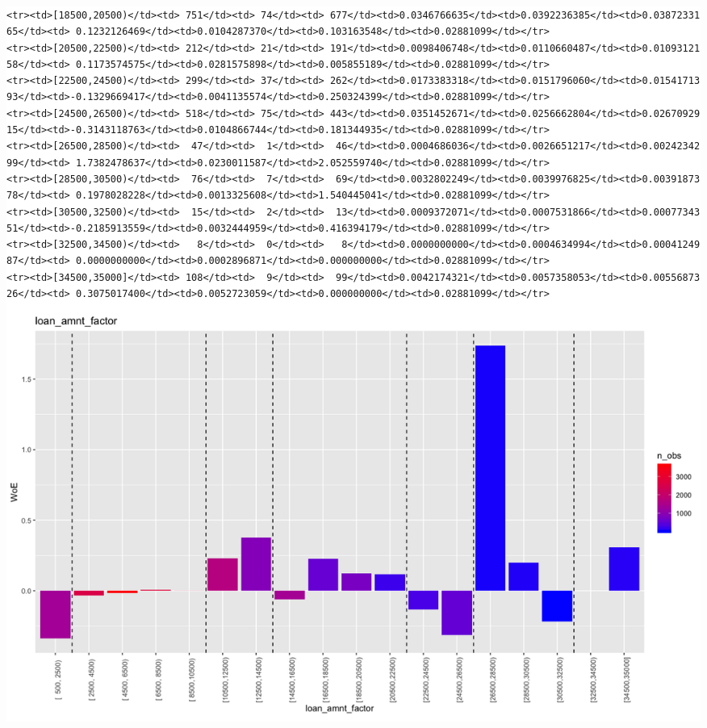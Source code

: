 	<tr><td>[18500,20500)</td><td> 751</td><td> 74</td><td> 677</td><td>0.0346766635</td><td>0.0392236385</td><td>0.0387233165</td><td> 0.1232126469</td><td>0.0104287370</td><td>0.103163548</td><td>0.02881099</td></tr>
	<tr><td>[20500,22500)</td><td> 212</td><td> 21</td><td> 191</td><td>0.0098406748</td><td>0.0110660487</td><td>0.0109312158</td><td> 0.1173574575</td><td>0.0281575898</td><td>0.005855189</td><td>0.02881099</td></tr>
	<tr><td>[22500,24500)</td><td> 299</td><td> 37</td><td> 262</td><td>0.0173383318</td><td>0.0151796060</td><td>0.0154171393</td><td>-0.1329669417</td><td>0.0041135574</td><td>0.250324399</td><td>0.02881099</td></tr>
	<tr><td>[24500,26500)</td><td> 518</td><td> 75</td><td> 443</td><td>0.0351452671</td><td>0.0256662804</td><td>0.0267092915</td><td>-0.3143118763</td><td>0.0104866744</td><td>0.181344935</td><td>0.02881099</td></tr>
	<tr><td>[26500,28500)</td><td>  47</td><td>  1</td><td>  46</td><td>0.0004686036</td><td>0.0026651217</td><td>0.0024234299</td><td> 1.7382478637</td><td>0.0230011587</td><td>2.052559740</td><td>0.02881099</td></tr>
	<tr><td>[28500,30500)</td><td>  76</td><td>  7</td><td>  69</td><td>0.0032802249</td><td>0.0039976825</td><td>0.0039187378</td><td> 0.1978028228</td><td>0.0013325608</td><td>1.540445041</td><td>0.02881099</td></tr>
	<tr><td>[30500,32500)</td><td>  15</td><td>  2</td><td>  13</td><td>0.0009372071</td><td>0.0007531866</td><td>0.0007734351</td><td>-0.2185913559</td><td>0.0032444959</td><td>0.416394179</td><td>0.02881099</td></tr>
	<tr><td>[32500,34500)</td><td>   8</td><td>  0</td><td>   8</td><td>0.0000000000</td><td>0.0004634994</td><td>0.0004124987</td><td> 0.0000000000</td><td>0.0002896871</td><td>0.000000000</td><td>0.02881099</td></tr>
	<tr><td>[34500,35000]</td><td> 108</td><td>  9</td><td>  99</td><td>0.0042174321</td><td>0.0057358053</td><td>0.0055687326</td><td> 0.3075017400</td><td>0.0052723059</td><td>0.000000000</td><td>0.02881099</td></tr>
</tbody>
</table>




![png](output_50_1.png)
